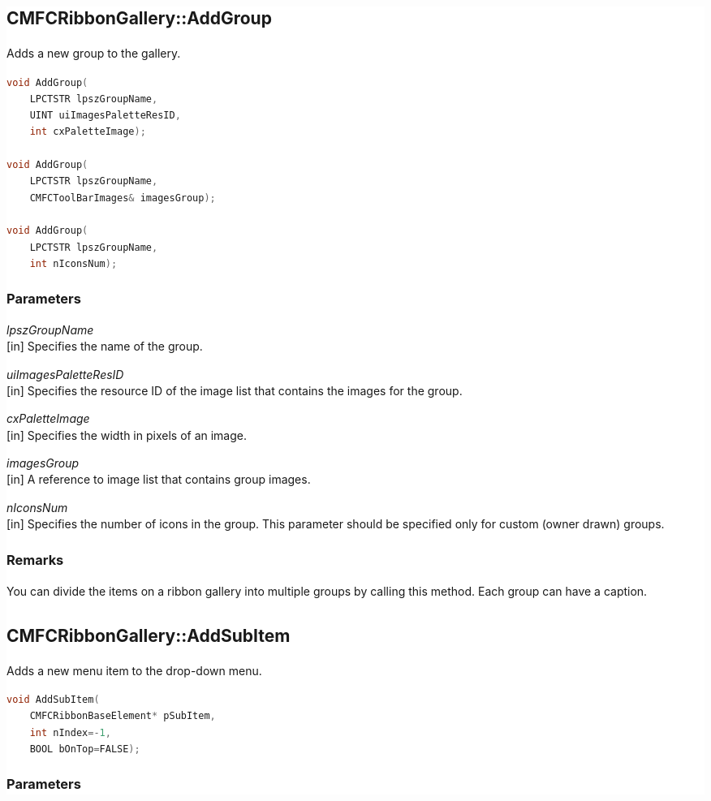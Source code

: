 ## <a name="addgroup"></a> CMFCRibbonGallery::AddGroup

Adds a new group to the gallery.

```cpp
void AddGroup(
    LPCTSTR lpszGroupName,
    UINT uiImagesPaletteResID,
    int cxPaletteImage);

void AddGroup(
    LPCTSTR lpszGroupName,
    CMFCToolBarImages& imagesGroup);

void AddGroup(
    LPCTSTR lpszGroupName,
    int nIconsNum);
```

### Parameters

*lpszGroupName*<br/>
[in] Specifies the name of the group.

*uiImagesPaletteResID*<br/>
[in] Specifies the resource ID of the image list that contains the images for the group.

*cxPaletteImage*<br/>
[in] Specifies the width in pixels of an image.

*imagesGroup*<br/>
[in] A reference to image list that contains group images.

*nIconsNum*<br/>
[in] Specifies the number of icons in the group. This parameter should be specified only for custom (owner drawn) groups.

### Remarks

You can divide the items on a ribbon gallery into multiple groups by calling this method. Each group can have a caption.

## <a name="addsubitem"></a> CMFCRibbonGallery::AddSubItem

Adds a new menu item to the drop-down menu.

```cpp
void AddSubItem(
    CMFCRibbonBaseElement* pSubItem,
    int nIndex=-1,
    BOOL bOnTop=FALSE);
```

### Parameters
